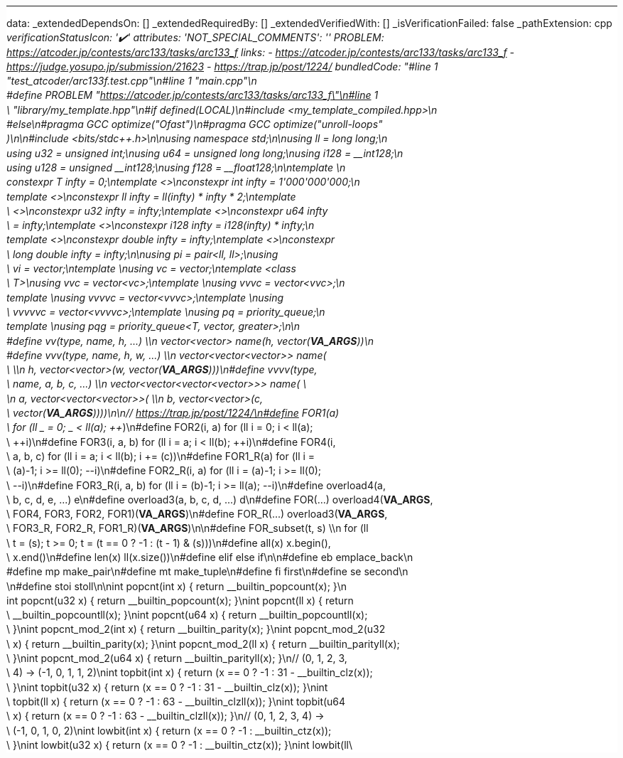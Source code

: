---
data:
  _extendedDependsOn: []
  _extendedRequiredBy: []
  _extendedVerifiedWith: []
  _isVerificationFailed: false
  _pathExtension: cpp
  _verificationStatusIcon: ':heavy_check_mark:'
  attributes:
    '*NOT_SPECIAL_COMMENTS*': ''
    PROBLEM: https://atcoder.jp/contests/arc133/tasks/arc133_f
    links:
    - https://atcoder.jp/contests/arc133/tasks/arc133_f
    - https://judge.yosupo.jp/submission/21623
    - https://trap.jp/post/1224/
  bundledCode: "#line 1 \"test_atcoder/arc133f.test.cpp\"\n#line 1 \"main.cpp\"\n\
    #define PROBLEM \"https://atcoder.jp/contests/arc133/tasks/arc133_f\"\n#line 1\
    \ \"library/my_template.hpp\"\n#if defined(LOCAL)\n#include <my_template_compiled.hpp>\n\
    #else\n#pragma GCC optimize(\"Ofast\")\n#pragma GCC optimize(\"unroll-loops\"\
    )\n\n#include <bits/stdc++.h>\n\nusing namespace std;\n\nusing ll = long long;\n\
    using u32 = unsigned int;\nusing u64 = unsigned long long;\nusing i128 = __int128;\n\
    using u128 = unsigned __int128;\nusing f128 = __float128;\n\ntemplate <class T>\n\
    constexpr T infty = 0;\ntemplate <>\nconstexpr int infty<int> = 1'000'000'000;\n\
    template <>\nconstexpr ll infty<ll> = ll(infty<int>) * infty<int> * 2;\ntemplate\
    \ <>\nconstexpr u32 infty<u32> = infty<int>;\ntemplate <>\nconstexpr u64 infty<u64>\
    \ = infty<ll>;\ntemplate <>\nconstexpr i128 infty<i128> = i128(infty<ll>) * infty<ll>;\n\
    template <>\nconstexpr double infty<double> = infty<ll>;\ntemplate <>\nconstexpr\
    \ long double infty<long double> = infty<ll>;\n\nusing pi = pair<ll, ll>;\nusing\
    \ vi = vector<ll>;\ntemplate <class T>\nusing vc = vector<T>;\ntemplate <class\
    \ T>\nusing vvc = vector<vc<T>>;\ntemplate <class T>\nusing vvvc = vector<vvc<T>>;\n\
    template <class T>\nusing vvvvc = vector<vvvc<T>>;\ntemplate <class T>\nusing\
    \ vvvvvc = vector<vvvvc<T>>;\ntemplate <class T>\nusing pq = priority_queue<T>;\n\
    template <class T>\nusing pqg = priority_queue<T, vector<T>, greater<T>>;\n\n\
    #define vv(type, name, h, ...) \\\n  vector<vector<type>> name(h, vector<type>(__VA_ARGS__))\n\
    #define vvv(type, name, h, w, ...)   \\\n  vector<vector<vector<type>>> name(\
    \ \\\n      h, vector<vector<type>>(w, vector<type>(__VA_ARGS__)))\n#define vvvv(type,\
    \ name, a, b, c, ...)       \\\n  vector<vector<vector<vector<type>>>> name( \\\
    \n      a, vector<vector<vector<type>>>(       \\\n             b, vector<vector<type>>(c,\
    \ vector<type>(__VA_ARGS__))))\n\n// https://trap.jp/post/1224/\n#define FOR1(a)\
    \ for (ll _ = 0; _ < ll(a); ++_)\n#define FOR2(i, a) for (ll i = 0; i < ll(a);\
    \ ++i)\n#define FOR3(i, a, b) for (ll i = a; i < ll(b); ++i)\n#define FOR4(i,\
    \ a, b, c) for (ll i = a; i < ll(b); i += (c))\n#define FOR1_R(a) for (ll i =\
    \ (a)-1; i >= ll(0); --i)\n#define FOR2_R(i, a) for (ll i = (a)-1; i >= ll(0);\
    \ --i)\n#define FOR3_R(i, a, b) for (ll i = (b)-1; i >= ll(a); --i)\n#define overload4(a,\
    \ b, c, d, e, ...) e\n#define overload3(a, b, c, d, ...) d\n#define FOR(...) overload4(__VA_ARGS__,\
    \ FOR4, FOR3, FOR2, FOR1)(__VA_ARGS__)\n#define FOR_R(...) overload3(__VA_ARGS__,\
    \ FOR3_R, FOR2_R, FOR1_R)(__VA_ARGS__)\n\n#define FOR_subset(t, s) \\\n  for (ll\
    \ t = (s); t >= 0; t = (t == 0 ? -1 : (t - 1) & (s)))\n#define all(x) x.begin(),\
    \ x.end()\n#define len(x) ll(x.size())\n#define elif else if\n\n#define eb emplace_back\n\
    #define mp make_pair\n#define mt make_tuple\n#define fi first\n#define se second\n\
    \n#define stoi stoll\n\nint popcnt(int x) { return __builtin_popcount(x); }\n\
    int popcnt(u32 x) { return __builtin_popcount(x); }\nint popcnt(ll x) { return\
    \ __builtin_popcountll(x); }\nint popcnt(u64 x) { return __builtin_popcountll(x);\
    \ }\nint popcnt_mod_2(int x) { return __builtin_parity(x); }\nint popcnt_mod_2(u32\
    \ x) { return __builtin_parity(x); }\nint popcnt_mod_2(ll x) { return __builtin_parityll(x);\
    \ }\nint popcnt_mod_2(u64 x) { return __builtin_parityll(x); }\n// (0, 1, 2, 3,\
    \ 4) -> (-1, 0, 1, 1, 2)\nint topbit(int x) { return (x == 0 ? -1 : 31 - __builtin_clz(x));\
    \ }\nint topbit(u32 x) { return (x == 0 ? -1 : 31 - __builtin_clz(x)); }\nint\
    \ topbit(ll x) { return (x == 0 ? -1 : 63 - __builtin_clzll(x)); }\nint topbit(u64\
    \ x) { return (x == 0 ? -1 : 63 - __builtin_clzll(x)); }\n// (0, 1, 2, 3, 4) ->\
    \ (-1, 0, 1, 0, 2)\nint lowbit(int x) { return (x == 0 ? -1 : __builtin_ctz(x));\
    \ }\nint lowbit(u32 x) { return (x == 0 ? -1 : __builtin_ctz(x)); }\nint lowbit(ll\